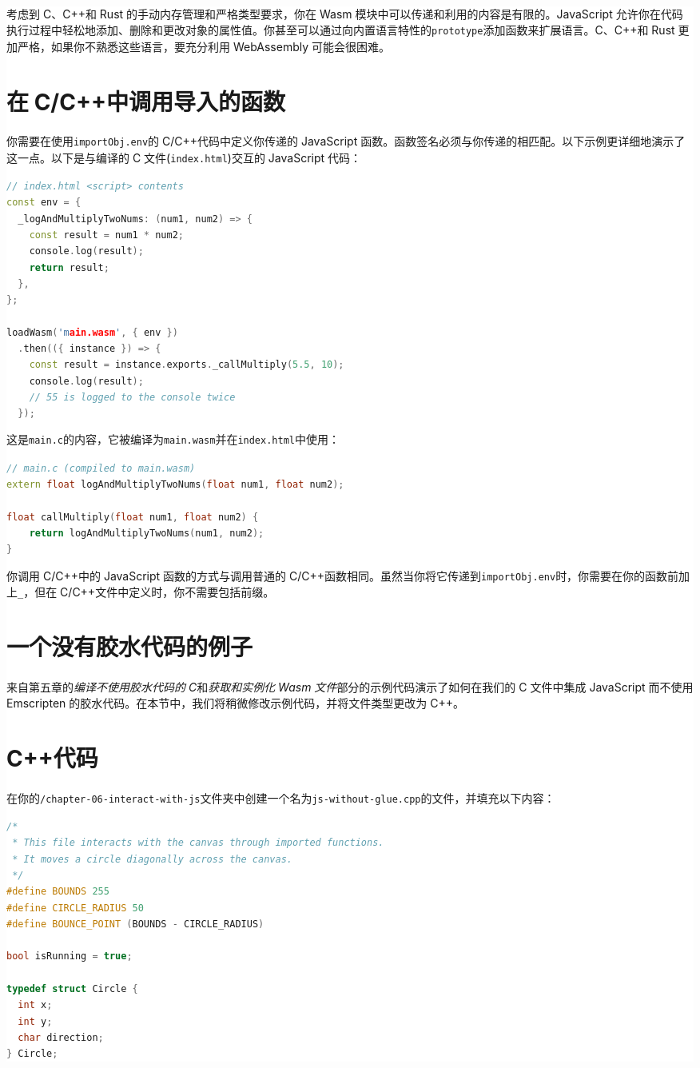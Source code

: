 考虑到 C、C++和 Rust 的手动内存管理和严格类型要求，你在 Wasm 模块中可以传递和利用的内容是有限的。JavaScript 允许你在代码执行过程中轻松地添加、删除和更改对象的属性值。你甚至可以通过向内置语言特性的`prototype`添加函数来扩展语言。C、C++和 Rust 更加严格，如果你不熟悉这些语言，要充分利用 WebAssembly 可能会很困难。

# 在 C/C++中调用导入的函数

你需要在使用`importObj.env`的 C/C++代码中定义你传递的 JavaScript 函数。函数签名必须与你传递的相匹配。以下示例更详细地演示了这一点。以下是与编译的 C 文件(`index.html`)交互的 JavaScript 代码：

```cpp
// index.html <script> contents
const env = {
  _logAndMultiplyTwoNums: (num1, num2) => {
    const result = num1 * num2;
    console.log(result);
    return result;
  },
};

loadWasm('main.wasm', { env })
  .then(({ instance }) => {
    const result = instance.exports._callMultiply(5.5, 10);
    console.log(result);
    // 55 is logged to the console twice
  });
```

这是`main.c`的内容，它被编译为`main.wasm`并在`index.html`中使用：

```cpp
// main.c (compiled to main.wasm)
extern float logAndMultiplyTwoNums(float num1, float num2);

float callMultiply(float num1, float num2) {
    return logAndMultiplyTwoNums(num1, num2);
}
```

你调用 C/C++中的 JavaScript 函数的方式与调用普通的 C/C++函数相同。虽然当你将它传递到`importObj.env`时，你需要在你的函数前加上`_`，但在 C/C++文件中定义时，你不需要包括前缀。

# 一个没有胶水代码的例子

来自第五章的*编译不使用胶水代码的 C*和*获取和实例化 Wasm 文件*部分的示例代码演示了如何在我们的 C 文件中集成 JavaScript 而不使用 Emscripten 的胶水代码。在本节中，我们将稍微修改示例代码，并将文件类型更改为 C++。

# C++代码

在你的`/chapter-06-interact-with-js`文件夹中创建一个名为`js-without-glue.cpp`的文件，并填充以下内容：

```cpp
/*
 * This file interacts with the canvas through imported functions.
 * It moves a circle diagonally across the canvas.
 */
#define BOUNDS 255
#define CIRCLE_RADIUS 50
#define BOUNCE_POINT (BOUNDS - CIRCLE_RADIUS)

bool isRunning = true;

typedef struct Circle {
  int x;
  int y;
  char direction;
} Circle;
```